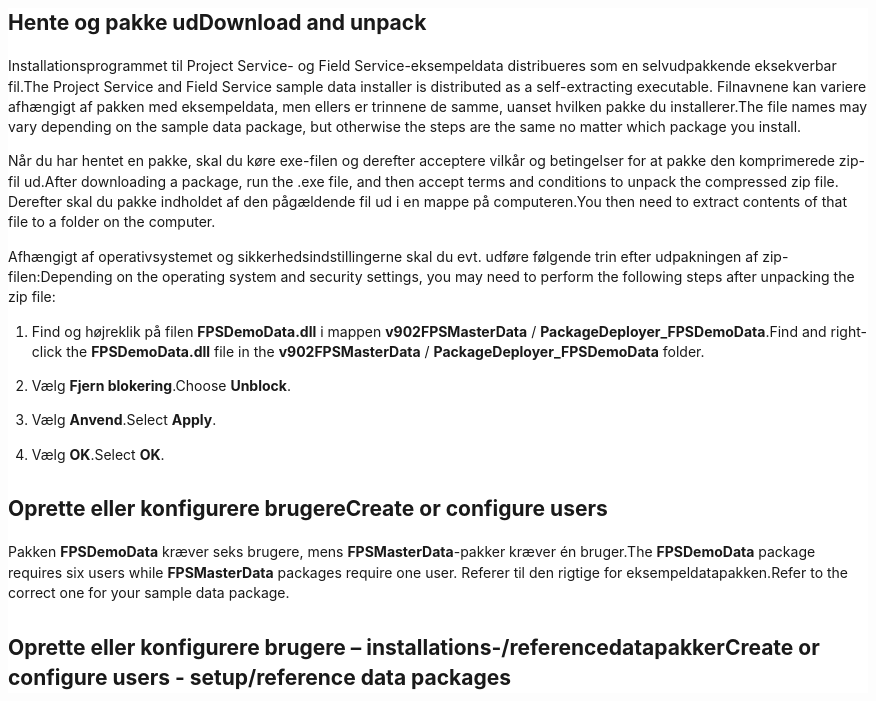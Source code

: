 ## <a name="download-and-unpack"></a><span data-ttu-id="80f76-145">Hente og pakke ud</span><span class="sxs-lookup"><span data-stu-id="80f76-145">Download and unpack</span></span>

<span data-ttu-id="80f76-146">Installationsprogrammet til Project Service- og Field Service-eksempeldata distribueres som en selvudpakkende eksekverbar fil.</span><span class="sxs-lookup"><span data-stu-id="80f76-146">The Project Service and Field Service sample data installer is distributed as a self-extracting executable.</span></span> <span data-ttu-id="80f76-147">Filnavnene kan variere afhængigt af pakken med eksempeldata, men ellers er trinnene de samme, uanset hvilken pakke du installerer.</span><span class="sxs-lookup"><span data-stu-id="80f76-147">The file names may vary depending on the sample data package, but otherwise the steps are the same no matter which package you install.</span></span>

<span data-ttu-id="80f76-148">Når du har hentet en pakke, skal du køre exe-filen og derefter acceptere vilkår og betingelser for at pakke den komprimerede zip-fil ud.</span><span class="sxs-lookup"><span data-stu-id="80f76-148">After downloading a package, run the .exe file, and then accept terms and conditions to unpack the compressed zip file.</span></span> <span data-ttu-id="80f76-149">Derefter skal du pakke indholdet af den pågældende fil ud i en mappe på computeren.</span><span class="sxs-lookup"><span data-stu-id="80f76-149">You then need to extract contents of that file to a folder on the computer.</span></span>

<span data-ttu-id="80f76-150">Afhængigt af operativsystemet og sikkerhedsindstillingerne skal du evt. udføre følgende trin efter udpakningen af zip-filen:</span><span class="sxs-lookup"><span data-stu-id="80f76-150">Depending on the operating system and security settings, you may need to perform the following steps after unpacking the zip file:</span></span>

1. <span data-ttu-id="80f76-151">Find og højreklik på filen **FPSDemoData.dll** i mappen **v902FPSMasterData** / **PackageDeployer_FPSDemoData**.</span><span class="sxs-lookup"><span data-stu-id="80f76-151">Find and right-click the **FPSDemoData.dll** file in the **v902FPSMasterData** / **PackageDeployer_FPSDemoData** folder.</span></span>

2. <span data-ttu-id="80f76-152">Vælg **Fjern blokering**.</span><span class="sxs-lookup"><span data-stu-id="80f76-152">Choose **Unblock**.</span></span>

3. <span data-ttu-id="80f76-153">Vælg **Anvend**.</span><span class="sxs-lookup"><span data-stu-id="80f76-153">Select **Apply**.</span></span>

4. <span data-ttu-id="80f76-154">Vælg **OK**.</span><span class="sxs-lookup"><span data-stu-id="80f76-154">Select **OK**.</span></span>


## <a name="create-or-configure-users"></a><span data-ttu-id="80f76-155">Oprette eller konfigurere brugere</span><span class="sxs-lookup"><span data-stu-id="80f76-155">Create or configure users</span></span>

<span data-ttu-id="80f76-156">Pakken **FPSDemoData** kræver seks brugere, mens **FPSMasterData**-pakker kræver én bruger.</span><span class="sxs-lookup"><span data-stu-id="80f76-156">The **FPSDemoData** package requires six users while **FPSMasterData** packages require one user.</span></span> <span data-ttu-id="80f76-157">Referer til den rigtige for eksempeldatapakken.</span><span class="sxs-lookup"><span data-stu-id="80f76-157">Refer to the correct one for your sample data package.</span></span>

## <a name="create-or-configure-users---setupreference-data-packages"></a><span data-ttu-id="80f76-158">Oprette eller konfigurere brugere – installations-/referencedatapakker</span><span class="sxs-lookup"><span data-stu-id="80f76-158">Create or configure users - setup/reference data packages</span></span>
